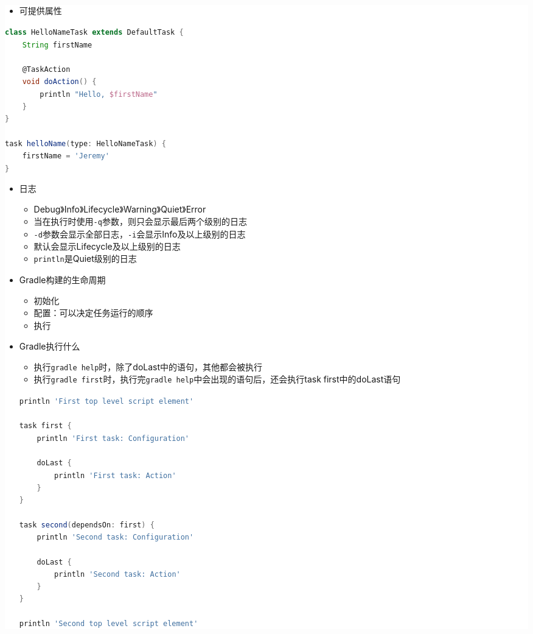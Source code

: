   - 可提供属性

  ```groovy
  class HelloNameTask extends DefaultTask {
      String firstName
  
      @TaskAction
      void doAction() {
          println "Hello, $firstName"
      }
  }
  
  task helloName(type: HelloNameTask) {
      firstName = 'Jeremy'
  }
  ```

- 日志

  - Debug》Info》Lifecycle》Warning》Quiet》Error
  - 当在执行时使用`-q`参数，则只会显示最后两个级别的日志
  - `-d`参数会显示全部日志，`-i`会显示Info及以上级别的日志
  - 默认会显示Lifecycle及以上级别的日志
  - `println`是Quiet级别的日志

- Gradle构建的生命周期

  - 初始化
  - 配置：可以决定任务运行的顺序
  - 执行

- Gradle执行什么

  - 执行`gradle help`时，除了doLast中的语句，其他都会被执行
  - 执行`gradle first`时，执行完`gradle help`中会出现的语句后，还会执行task first中的doLast语句

  ```groovy
  println 'First top level script element'
  
  task first {
      println 'First task: Configuration'
  
      doLast {
          println 'First task: Action'
      }
  }
  
  task second(dependsOn: first) {
      println 'Second task: Configuration'
  
      doLast {
          println 'Second task: Action'
      }
  }
  
  println 'Second top level script element'
  ```
